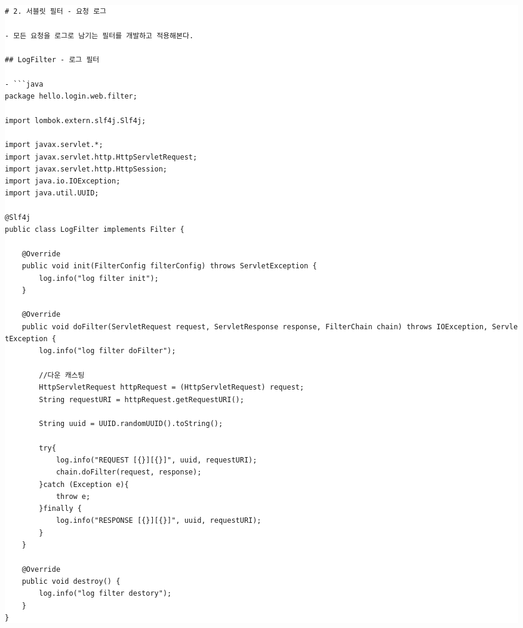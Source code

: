   ```
# 2. 서블릿 필터 - 요청 로그

- 모든 요청을 로그로 남기는 필터를 개발하고 적용해본다.

## LogFilter - 로그 필터

- ```java
  package hello.login.web.filter;
  
  import lombok.extern.slf4j.Slf4j;
  
  import javax.servlet.*;
  import javax.servlet.http.HttpServletRequest;
  import javax.servlet.http.HttpSession;
  import java.io.IOException;
  import java.util.UUID;
  
  @Slf4j
  public class LogFilter implements Filter {
  
      @Override
      public void init(FilterConfig filterConfig) throws ServletException {
          log.info("log filter init");
      }
  
      @Override
      public void doFilter(ServletRequest request, ServletResponse response, FilterChain chain) throws IOException, ServletException {
          log.info("log filter doFilter");
  
          //다운 캐스팅
          HttpServletRequest httpRequest = (HttpServletRequest) request;
          String requestURI = httpRequest.getRequestURI();
  
          String uuid = UUID.randomUUID().toString();
  
          try{
              log.info("REQUEST [{}][{}]", uuid, requestURI);
              chain.doFilter(request, response);
          }catch (Exception e){
              throw e;
          }finally {
              log.info("RESPONSE [{}][{}]", uuid, requestURI);
          }
      }
  
      @Override
      public void destroy() {
          log.info("log filter destory");
      }
  }
  
  ```
